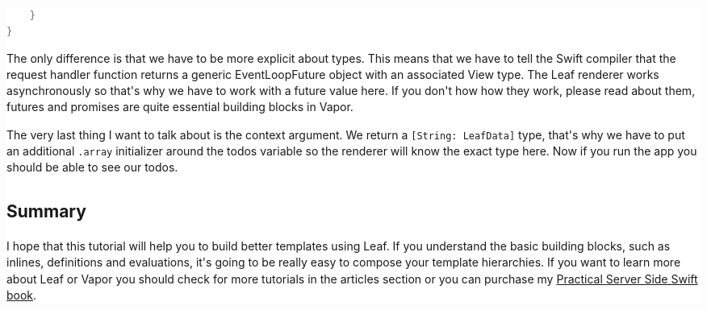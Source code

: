 ```swift
    }
}
```

The only difference is that we have to be more explicit about types. This means that we have to tell the Swift compiler that the request handler function returns a generic EventLoopFuture object with an associated View type. The Leaf renderer works asynchronously so that's why we have to work with a future value here. If you don't how how they work, please read about them, futures and promises are quite essential building blocks in Vapor.

The very last thing I want to talk about is the context argument. We return a `[String: LeafData]` type, that's why we have to put an additional `.array` initializer around the todos variable so the renderer will know the exact type here. Now if you run the app you should be able to see our todos.

## Summary

I hope that this tutorial will help you to build better templates using Leaf. If you understand the basic building blocks, such as inlines, definitions and evaluations, it's going to be really easy to compose your template hierarchies. If you want to learn more about Leaf or Vapor you should check for more tutorials in the articles section or you can purchase my [Practical Server Side Swift book](https://gumroad.com/l/practical-server-side-swift/).

